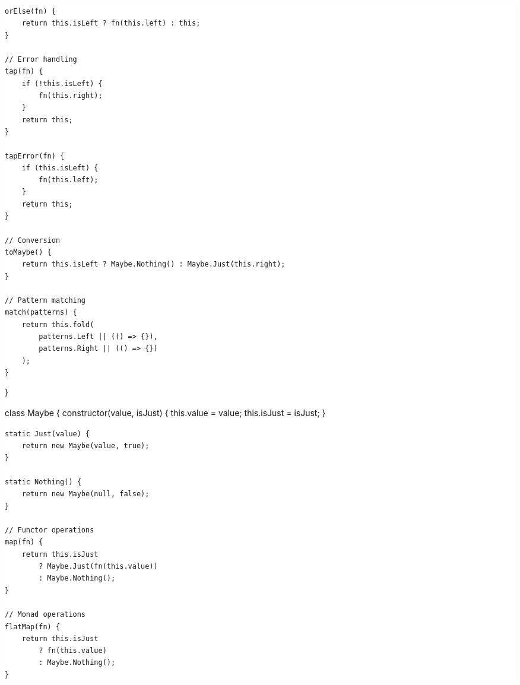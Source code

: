     orElse(fn) {
        return this.isLeft ? fn(this.left) : this;
    }
    
    // Error handling
    tap(fn) {
        if (!this.isLeft) {
            fn(this.right);
        }
        return this;
    }
    
    tapError(fn) {
        if (this.isLeft) {
            fn(this.left);
        }
        return this;
    }
    
    // Conversion
    toMaybe() {
        return this.isLeft ? Maybe.Nothing() : Maybe.Just(this.right);
    }
    
    // Pattern matching
    match(patterns) {
        return this.fold(
            patterns.Left || (() => {}),
            patterns.Right || (() => {})
        );
    }
}

class Maybe {
    constructor(value, isJust) {
        this.value = value;
        this.isJust = isJust;
    }
    
    static Just(value) {
        return new Maybe(value, true);
    }
    
    static Nothing() {
        return new Maybe(null, false);
    }
    
    // Functor operations
    map(fn) {
        return this.isJust 
            ? Maybe.Just(fn(this.value))
            : Maybe.Nothing();
    }
    
    // Monad operations
    flatMap(fn) {
        return this.isJust 
            ? fn(this.value)
            : Maybe.Nothing();
    }
    